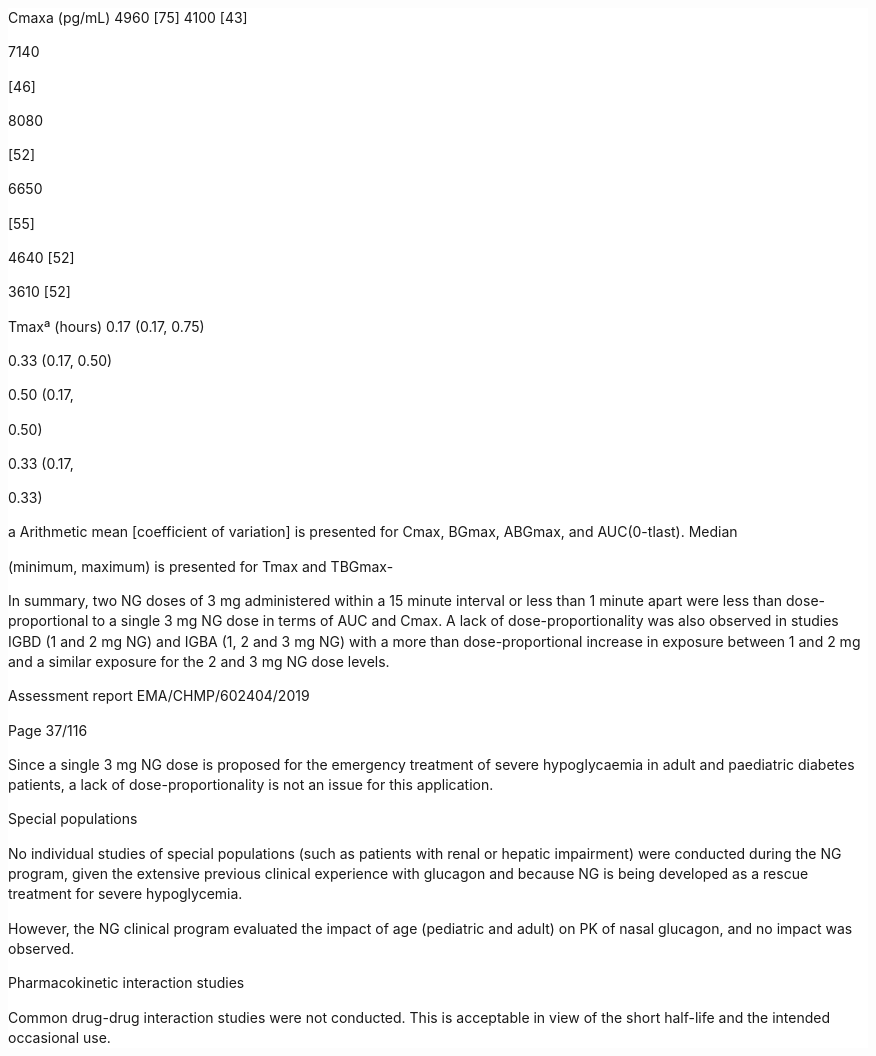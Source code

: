 Cmaxa (pg/mL) 4960 [75] 4100 [43]

7140

[46]

8080

[52]

6650

[55]

4640 [52]

3610 [52]

Tmaxª (hours) 0.17 (0.17, 0.75)

0.33 (0.17, 0.50)

0.50 (0.17,

0.50)

0.33 (0.17,

0.33)

a Arithmetic mean [coefficient of variation] is presented for Cmax, BGmax, ABGmax, and AUC(0-tlast). Median

(minimum, maximum) is presented for Tmax and TBGmax-

In summary, two NG doses of 3 mg administered within a 15 minute interval or less than 1 minute apart were less than dose-proportional to a single 3 mg NG dose in terms of AUC and Cmax. A lack of dose-proportionality was also observed in studies IGBD (1 and 2 mg NG) and IGBA (1, 2 and 3 mg NG) with a more than dose-proportional increase in exposure between 1 and 2 mg and a similar exposure for the 2 and 3 mg NG dose levels.

Assessment report EMA/CHMP/602404/2019

Page 37/116

Since a single 3 mg NG dose is proposed for the emergency treatment of severe hypoglycaemia in adult and paediatric diabetes patients, a lack of dose-proportionality is not an issue for this application.

Special populations

No individual studies of special populations (such as patients with renal or hepatic impairment) were conducted during the NG program, given the extensive previous clinical experience with glucagon and because NG is being developed as a rescue treatment for severe hypoglycemia.

However, the NG clinical program evaluated the impact of age (pediatric and adult) on PK of nasal glucagon, and no impact was observed.

Pharmacokinetic interaction studies

Common drug-drug interaction studies were not conducted. This is acceptable in view of the short half-life and the intended occasional use.
